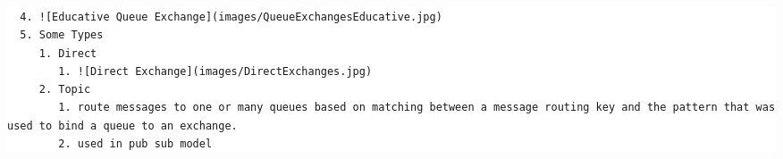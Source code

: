       4. ![Educative Queue Exchange](images/QueueExchangesEducative.jpg)
      5. Some Types
         1. Direct
            1. ![Direct Exchange](images/DirectExchanges.jpg)
         2. Topic
            1. route messages to one or many queues based on matching between a message routing key and the pattern that was used to bind a queue to an exchange.
            2. used in pub sub model
